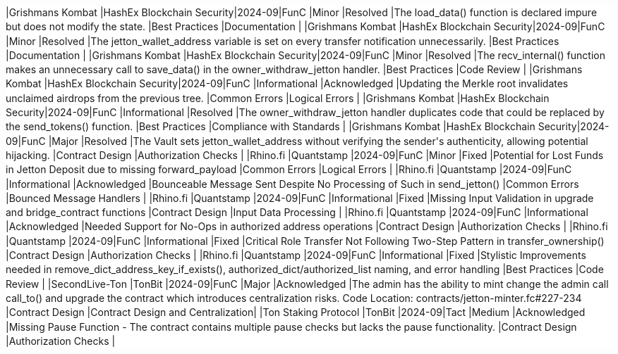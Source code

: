 |Grishmans Kombat            |HashEx Blockchain Security|2024-09|FunC               |Minor         |Resolved       |The load_data() function is declared impure but does not modify the state.                                                                                                                                                                    |Best Practices                 |Documentation                     |
|Grishmans Kombat            |HashEx Blockchain Security|2024-09|FunC               |Minor         |Resolved       |The jetton_wallet_address variable is set on every transfer notification unnecessarily.                                                                                                                                                       |Best Practices                 |Documentation                     |
|Grishmans Kombat            |HashEx Blockchain Security|2024-09|FunC               |Minor         |Resolved       |The recv_internal() function makes an unnecessary call to save_data() in the owner_withdraw_jetton handler.                                                                                                                                   |Best Practices                 |Code Review                       |
|Grishmans Kombat            |HashEx Blockchain Security|2024-09|FunC               |Informational |Acknowledged   |Updating the Merkle root invalidates unclaimed airdrops from the previous tree.                                                                                                                                                               |Common Errors                  |Logical Errors                    |
|Grishmans Kombat            |HashEx Blockchain Security|2024-09|FunC               |Informational |Resolved       |The owner_withdraw_jetton handler duplicates code that could be replaced by the send_tokens() function.                                                                                                                                       |Best Practices                 |Compliance with Standards         |
|Grishmans Kombat            |HashEx Blockchain Security|2024-09|FunC               |Major         |Resolved       |The Vault sets jetton_wallet_address without verifying the sender's authenticity, allowing potential hijacking.                                                                                                                               |Contract Design                |Authorization Checks              |
|Rhino.fi                    |Quantstamp                |2024-09|FunC               |Minor         |Fixed          |Potential for Lost Funds in Jetton Deposit due to missing forward_payload                                                                                                                                                                     |Common Errors                  |Logical Errors                    |
|Rhino.fi                    |Quantstamp                |2024-09|FunC               |Informational |Acknowledged   |Bounceable Message Sent Despite No Processing of Such in send_jetton()                                                                                                                                                                        |Common Errors                  |Bounced Message Handlers          |
|Rhino.fi                    |Quantstamp                |2024-09|FunC               |Informational |Fixed          |Missing Input Validation in upgrade and bridge_contract functions                                                                                                                                                                             |Contract Design                |Input Data Processing             |
|Rhino.fi                    |Quantstamp                |2024-09|FunC               |Informational |Acknowledged   |Needed Support for No-Ops in authorized address operations                                                                                                                                                                                    |Contract Design                |Authorization Checks              |
|Rhino.fi                    |Quantstamp                |2024-09|FunC               |Informational |Fixed          |Critical Role Transfer Not Following Two-Step Pattern in transfer_ownership()                                                                                                                                                                 |Contract Design                |Authorization Checks              |
|Rhino.fi                    |Quantstamp                |2024-09|FunC               |Informational |Fixed          |Stylistic Improvements needed in remove_dict_address_key_if_exists(), authorized_dict/authorized_list naming, and error handling                                                                                                              |Best Practices                 |Code Review                       |
|SecondLive-Ton              |TonBit                    |2024-09|FunC               |Major         |Acknowledged   |The admin has the ability to mint change the admin call call_to() and upgrade the contract which introduces centralization risks. Code Location: contracts/jetton-minter.fc#227-234                                                           |Contract Design                |Contract Design and Centralization|
|Ton Staking Protocol        |TonBit                    |2024-09|Tact               |Medium        |Acknowledged   |Missing Pause Function - The contract contains multiple pause checks but lacks the pause functionality.                                                                                                                                       |Contract Design                |Authorization Checks              |